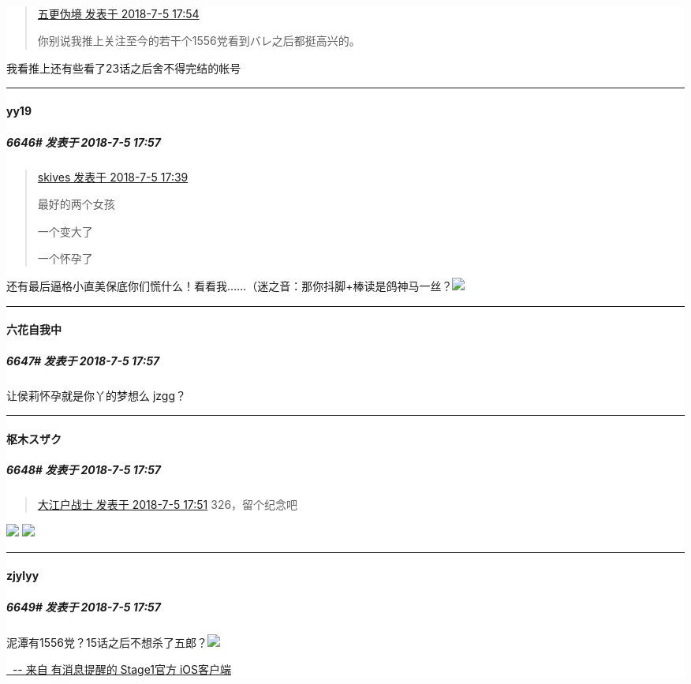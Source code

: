 
<blockquote><a href="httphttps://bbs.saraba1st.com/2b/forum.php?mod=redirect&amp;goto=findpost&amp;pid=40227747&amp;ptid=1719892" target="_blank">五更伪境 发表于 2018-7-5 17:54</a>

你别说我推上关注至今的若干个1556党看到バレ之后都挺高兴的。</blockquote>
我看推上还有些看了23话之后舍不得完结的帐号


-----

####  yy19  
##### 6646#       发表于 2018-7-5 17:57


<blockquote><a href="httphttps://bbs.saraba1st.com/2b/forum.php?mod=redirect&amp;goto=findpost&amp;pid=40227598&amp;ptid=1719892" target="_blank">skives 发表于 2018-7-5 17:39</a>

最好的两个女孩

一个变大了

一个怀孕了</blockquote>
还有最后逼格小直美保底你们慌什么！看看我……（迷之音：那你抖脚+棒读是鸽神马一丝？<img src="https://static.saraba1st.com/image/smiley/face2017/069.png" referrerpolicy="no-referrer">


-----

####  六花自我中  
##### 6647#       发表于 2018-7-5 17:57


让侯莉怀孕就是你丫的梦想么 jzgg？


-----

####  枢木スザク  
##### 6648#       发表于 2018-7-5 17:57


<blockquote><a href="httphttps://bbs.saraba1st.com/2b/forum.php?mod=redirect&amp;goto=findpost&amp;pid=40227723&amp;ptid=1719892" target="_blank">大江户战士 发表于 2018-7-5 17:51</a>
326，留个纪念吧</blockquote>
<img src="https://static.saraba1st.com/image/smiley/face2017/037.png" referrerpolicy="no-referrer">

<img src="https://i.loli.net/2018/07/05/5b3deb7bdc88d.png" referrerpolicy="no-referrer">


-----

####  zjylyy  
##### 6649#       发表于 2018-7-5 17:57


泥潭有1556党？15话之后不想杀了五郎？<img src="https://static.saraba1st.com/image/smiley/face2017/086.png" referrerpolicy="no-referrer">

[  -- 来自 有消息提醒的 Stage1官方 iOS客户端](https://itunes.apple.com/fi/app/saraba1st/id1221237470?mt=8)
